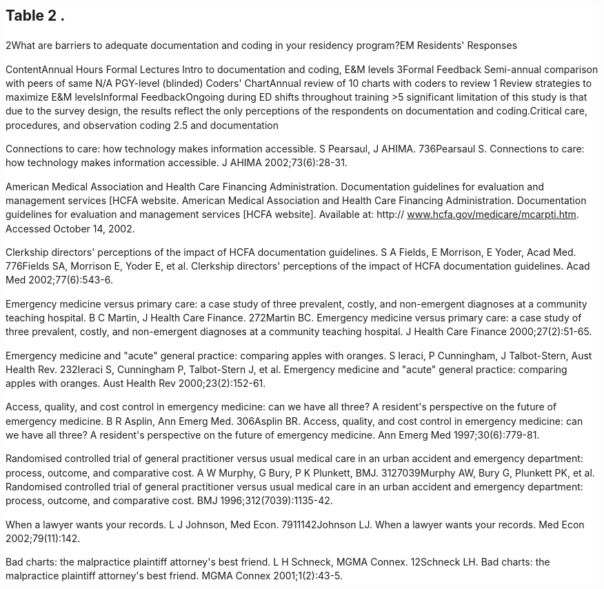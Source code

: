 
## Table 2 .
2What are barriers to adequate documentation and coding in your residency program?EM Residents' Responses 



ContentAnnual Hours Formal Lectures Intro to documentation and coding, E&M levels 3Formal Feedback Semi-annual comparison with peers of same N/A PGY-level (blinded) Coders' ChartAnnual review of 10 charts with coders to review 1 Review strategies to maximize E&M levelsInformal FeedbackOngoing during ED shifts throughout training >5 significant limitation of this study is that due to the survey design, the results reflect the only perceptions of the respondents on documentation and coding.Critical care, procedures, and observation coding 
2.5 
and documentation 



Connections to care: how technology makes information accessible. S Pearsaul, J AHIMA. 736Pearsaul S. Connections to care: how technology makes information accessible. J AHIMA 2002;73(6):28-31.

American Medical Association and Health Care Financing Administration. Documentation guidelines for evaluation and management services [HCFA website. American Medical Association and Health Care Financing Administration. Documentation guidelines for evaluation and management services [HCFA website]. Available at: http:// www.hcfa.gov/medicare/mcarpti.htm. Accessed October 14, 2002.

Clerkship directors' perceptions of the impact of HCFA documentation guidelines. S A Fields, E Morrison, E Yoder, Acad Med. 776Fields SA, Morrison E, Yoder E, et al. Clerkship directors' perceptions of the impact of HCFA documentation guidelines. Acad Med 2002;77(6):543-6.

Emergency medicine versus primary care: a case study of three prevalent, costly, and non-emergent diagnoses at a community teaching hospital. B C Martin, J Health Care Finance. 272Martin BC. Emergency medicine versus primary care: a case study of three prevalent, costly, and non-emergent diagnoses at a community teaching hospital. J Health Care Finance 2000;27(2):51-65.

Emergency medicine and "acute" general practice: comparing apples with oranges. S Ieraci, P Cunningham, J Talbot-Stern, Aust Health Rev. 232Ieraci S, Cunningham P, Talbot-Stern J, et al. Emergency medicine and "acute" general practice: comparing apples with oranges. Aust Health Rev 2000;23(2):152-61.

Access, quality, and cost control in emergency medicine: can we have all three? A resident's perspective on the future of emergency medicine. B R Asplin, Ann Emerg Med. 306Asplin BR. Access, quality, and cost control in emergency medicine: can we have all three? A resident's perspective on the future of emergency medicine. Ann Emerg Med 1997;30(6):779-81.

Randomised controlled trial of general practitioner versus usual medical care in an urban accident and emergency department: process, outcome, and comparative cost. A W Murphy, G Bury, P K Plunkett, BMJ. 3127039Murphy AW, Bury G, Plunkett PK, et al. Randomised controlled trial of general practitioner versus usual medical care in an urban accident and emergency department: process, outcome, and comparative cost. BMJ 1996;312(7039):1135-42.

When a lawyer wants your records. L J Johnson, Med Econ. 7911142Johnson LJ. When a lawyer wants your records. Med Econ 2002;79(11):142.

Bad charts: the malpractice plaintiff attorney's best friend. L H Schneck, MGMA Connex. 12Schneck LH. Bad charts: the malpractice plaintiff attorney's best friend. MGMA Connex 2001;1(2):43-5.
